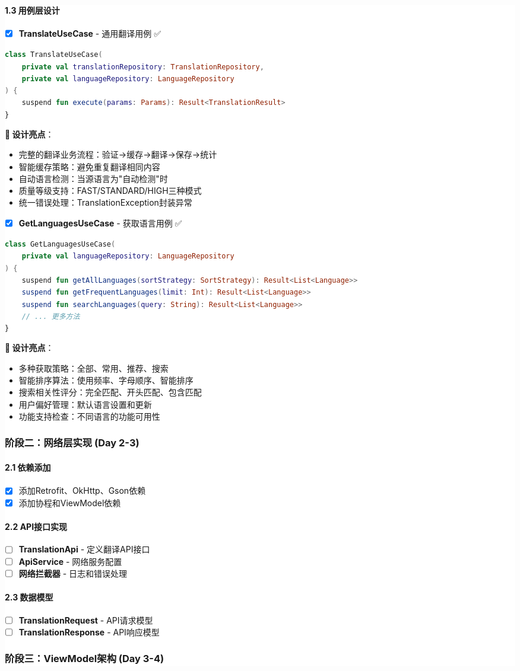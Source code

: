 #### 1.3 用例层设计

- [x] **TranslateUseCase** - 通用翻译用例 ✅
```kotlin
class TranslateUseCase(
    private val translationRepository: TranslationRepository,
    private val languageRepository: LanguageRepository
) {
    suspend fun execute(params: Params): Result<TranslationResult>
}
```
**🎯 设计亮点**：
- 完整的翻译业务流程：验证→缓存→翻译→保存→统计
- 智能缓存策略：避免重复翻译相同内容
- 自动语言检测：当源语言为"自动检测"时
- 质量等级支持：FAST/STANDARD/HIGH三种模式
- 统一错误处理：TranslationException封装异常

- [x] **GetLanguagesUseCase** - 获取语言用例 ✅
```kotlin
class GetLanguagesUseCase(
    private val languageRepository: LanguageRepository
) {
    suspend fun getAllLanguages(sortStrategy: SortStrategy): Result<List<Language>>
    suspend fun getFrequentLanguages(limit: Int): Result<List<Language>>
    suspend fun searchLanguages(query: String): Result<List<Language>>
    // ... 更多方法
}
```
**🎯 设计亮点**：
- 多种获取策略：全部、常用、推荐、搜索
- 智能排序算法：使用频率、字母顺序、智能排序
- 搜索相关性评分：完全匹配、开头匹配、包含匹配
- 用户偏好管理：默认语言设置和更新
- 功能支持检查：不同语言的功能可用性

### 阶段二：网络层实现 (Day 2-3)

#### 2.1 依赖添加
- [x] 添加Retrofit、OkHttp、Gson依赖
- [x] 添加协程和ViewModel依赖

#### 2.2 API接口实现
- [ ] **TranslationApi** - 定义翻译API接口
- [ ] **ApiService** - 网络服务配置
- [ ] **网络拦截器** - 日志和错误处理

#### 2.3 数据模型
- [ ] **TranslationRequest** - API请求模型
- [ ] **TranslationResponse** - API响应模型

### 阶段三：ViewModel架构 (Day 3-4)
